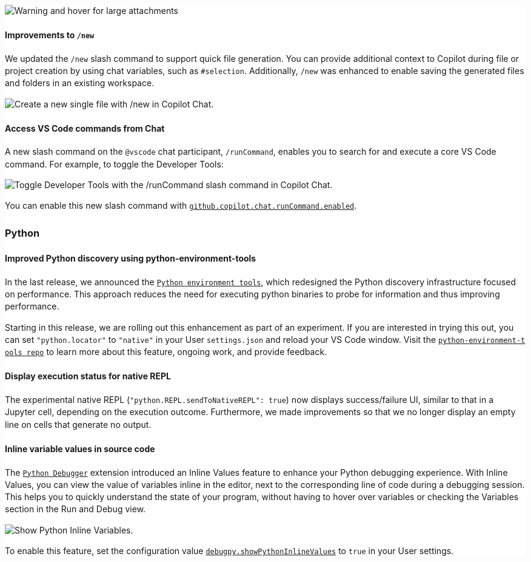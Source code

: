 ![`Warning and hover for large attachments`](images/1_92/chat-attachments-warning.png)

#### Improvements to `/new`

We updated the `/new` slash command to support quick file generation. You can provide additional context to Copilot during file or project creation by using chat variables, such as `#selection`. Additionally, `/new` was enhanced to enable saving the generated files and folders in an existing workspace.

![`Create a new single file with /new in Copilot Chat.`](images/1_92/copilot-new-single-file.png)

#### Access VS Code commands from Chat

A new slash command on the `@vscode` chat participant, `/runCommand`, enables you to search for and execute a core VS Code command. For example, to toggle the Developer Tools:

![`Toggle Developer Tools with the /runCommand slash command in Copilot Chat.`](images/1_92/copilot-runcommand-developer-mode.png)

You can enable this new slash command with <a href="vscode://settings/github.copilot.chat.runCommand.enabled" codesetting="true">`github.copilot.chat.runCommand.enabled`</a>.

### Python

#### Improved Python discovery using python-environment-tools

In the last release, we announced the [`Python environment tools`](HTTPS://github.com/microsoft/vscode-docs/blob/main/release-notes/v1_91.md#python-environment-discovery-using-python-environment-tools), which redesigned the Python discovery infrastructure focused on performance. This approach reduces the need for executing python binaries to probe for information and thus improving performance.

Starting in this release, we are rolling out this enhancement as part of an experiment. If you are interested in trying this out, you can set `"python.locator"` to `"native"` in your User `settings.json` and reload your VS Code window. Visit the [`python-environment-tools repo`](HTTPS://github.com/microsoft/python-environment-tools) to learn more about this feature, ongoing work, and provide feedback.

#### Display execution status for native REPL

The experimental native REPL (`"python.REPL.sendToNativeREPL": true`) now displays success/failure UI, similar to that in a Jupyter cell, depending on the execution outcome. Furthermore, we made improvements so that we no longer display an empty line on cells that generate no output.

#### Inline variable values in source code

The [`Python Debugger`](HTTPS://marketplace.visualstudio.com/items?itemName=ms-python.debugpy) extension introduced an Inline Values feature to enhance your Python debugging experience. With Inline Values, you can view the value of variables inline in the editor, next to the corresponding line of code during a debugging session. This helps you to quickly understand the state of your program, without having to hover over variables or checking the Variables section in the Run and Debug view.

![`Show Python Inline Variables.`](images/1_92/show-python-inline-variables.png)

To enable this feature, set the configuration value <a href="vscode://settings/debugpy.showPythonInlineValues" codesetting="true">`debugpy.showPythonInlineValues`</a> to `true` in your User settings.
